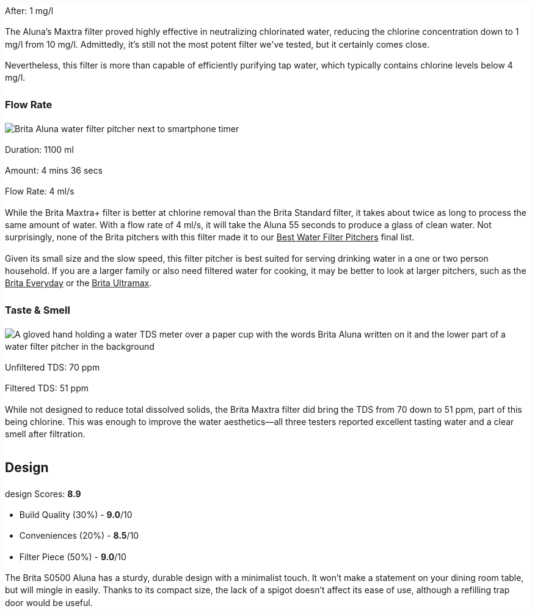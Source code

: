 After: 1 mg/l

The Aluna’s Maxtra filter proved highly effective in neutralizing chlorinated water, reducing the chlorine concentration down to 1 mg/l from 10 mg/l. Admittedly, it’s still not the most potent filter we've tested, but it certainly comes close.

Nevertheless, this filter is more than capable of efficiently purifying tap water, which typically contains chlorine levels below 4 mg/l.

### Flow Rate

<img src="https://cdn.healthykitchen101.com/reviews/images/water-filters/brita-aluna-s0500-water-filter-pitcher-flow-rate-clk6a9o220019eg882frqa7w4.jpg" alt="Brita Aluna water filter pitcher next to smartphone timer" width="300px" height="200px">

Duration: 1100 ml

Amount: 4 mins 36 secs

Flow Rate: 4 ml/s

While the Brita Maxtra+ filter is better at chlorine removal than the Brita Standard filter, it takes about twice as long to process the same amount of water. With a flow rate of 4 ml/s, it will take the Aluna 55 seconds to produce a glass of clean water. Not surprisingly, none of the Brita pitchers with this filter made it to our [Best Water Filter Pitchers](https://healthykitchen101.com/water-filters/reviews/best/water-filter-pitchers/) final list.

Given its small size and the slow speed, this filter pitcher is best suited for serving drinking water in a one or two person household. If you are a larger family or also need filtered water for cooking, it may be better to look at larger pitchers, such as the [Brita Everyday](https://healthykitchen101.com/water-filters/reviews/brita/brita-35509-everyday-pitcher-10-cup/) or the [Brita Ultramax](https://healthykitchen101.com/water-filters/reviews/brita/brita-ultramax-water-filter-dispenser-27-cup/).

### Taste & Smell

<img src="https://cdn.healthykitchen101.com/reviews/images/water-filters/brita-aluna-s0500-water-filter-pitcher-taste-smell-clk6ab1od001aeg8867f2fw4v.jpg" alt="A gloved hand holding a water TDS meter over a paper cup with the words Brita Aluna written on it and the lower part of a water filter pitcher in the background" width="300px" height="200px">

Unfiltered TDS: 70 ppm

Filtered TDS: 51 ppm

While not designed to reduce total dissolved solids, the Brita Maxtra filter did bring the TDS from 70 down to 51 ppm, part of this being chlorine. This was enough to improve the water aesthetics—all three testers reported excellent tasting water and a clear smell after filtration.

Design
------

design Scores: **8.9**

*   Build Quality (30%) - **9.0**/10
    
*   Conveniences (20%) - **8.5**/10
    
*   Filter Piece (50%) - **9.0**/10
    

The Brita S0500 Aluna has a sturdy, durable design with a minimalist touch. It won’t make a statement on your dining room table, but will mingle in easily. Thanks to its compact size, the lack of a spigot doesn’t affect its ease of use, although a refilling trap door would be useful. 

